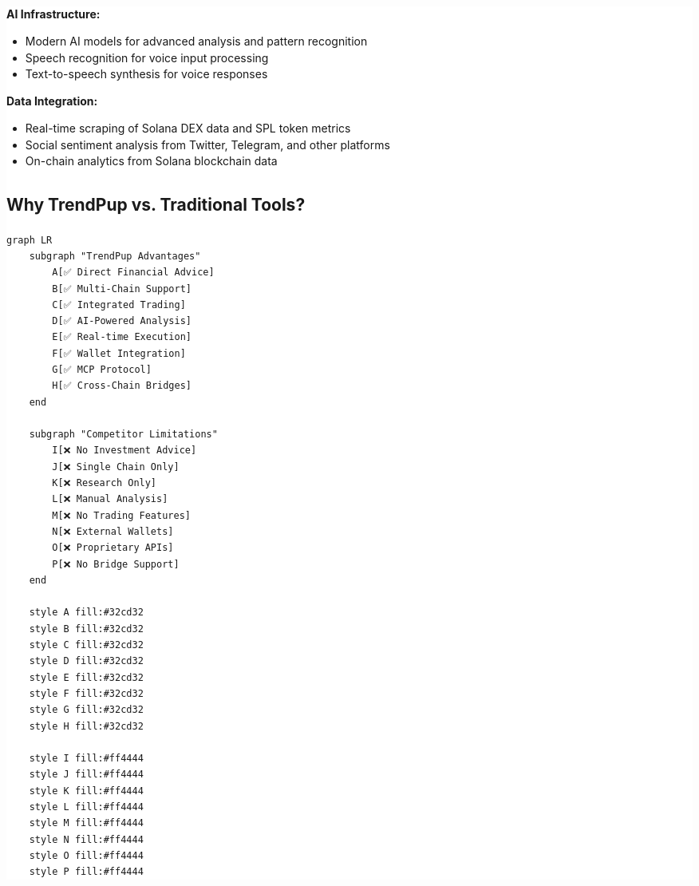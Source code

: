 **AI Infrastructure:**

- Modern AI models for advanced analysis and pattern recognition
- Speech recognition for voice input processing
- Text-to-speech synthesis for voice responses

**Data Integration:**

- Real-time scraping of Solana DEX data and SPL token metrics
- Social sentiment analysis from Twitter, Telegram, and other platforms
- On-chain analytics from Solana blockchain data


## Why TrendPup vs. Traditional Tools?

```mermaid
graph LR
    subgraph "TrendPup Advantages"
        A[✅ Direct Financial Advice]
        B[✅ Multi-Chain Support] 
        C[✅ Integrated Trading]
        D[✅ AI-Powered Analysis]
        E[✅ Real-time Execution]
        F[✅ Wallet Integration]
        G[✅ MCP Protocol]
        H[✅ Cross-Chain Bridges]
    end
    
    subgraph "Competitor Limitations"
        I[❌ No Investment Advice]
        J[❌ Single Chain Only]
        K[❌ Research Only]
        L[❌ Manual Analysis]
        M[❌ No Trading Features]
        N[❌ External Wallets]
        O[❌ Proprietary APIs]
        P[❌ No Bridge Support]
    end
    
    style A fill:#32cd32
    style B fill:#32cd32
    style C fill:#32cd32
    style D fill:#32cd32
    style E fill:#32cd32
    style F fill:#32cd32
    style G fill:#32cd32
    style H fill:#32cd32
    
    style I fill:#ff4444
    style J fill:#ff4444
    style K fill:#ff4444
    style L fill:#ff4444
    style M fill:#ff4444
    style N fill:#ff4444
    style O fill:#ff4444
    style P fill:#ff4444
```
